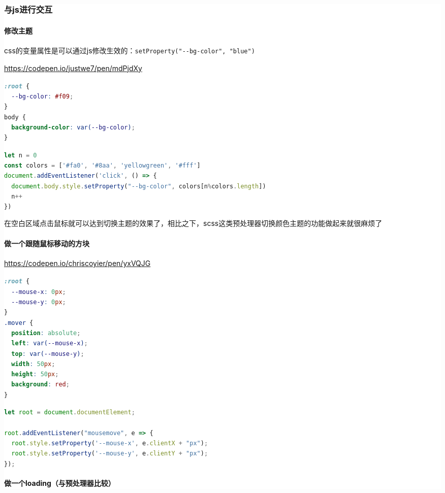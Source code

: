 ### 与js进行交互

#### 修改主题
css的变量属性是可以通过js修改生效的：`setProperty("--bg-color", "blue")`

https://codepen.io/justwe7/pen/mdPjdXy

```css
:root {
  --bg-color: #f09;
}
body {
  background-color: var(--bg-color);
}
```
```js
let n = 0
const colors = ['#fa0', '#8aa', 'yellowgreen', '#fff']
document.addEventListener('click', () => {
  document.body.style.setProperty("--bg-color", colors[n%colors.length])
  n++
})
```

在空白区域点击鼠标就可以达到切换主题的效果了，相比之下，scss这类预处理器切换颜色主题的功能做起来就很麻烦了

#### 做一个跟随鼠标移动的方块

https://codepen.io/chriscoyier/pen/yxVQJG

```css
:root {
  --mouse-x: 0px;
  --mouse-y: 0px;
}
.mover {
  position: absolute;
  left: var(--mouse-x);
  top: var(--mouse-y);
  width: 50px;
  height: 50px;
  background: red;
}
```

```js
let root = document.documentElement;

root.addEventListener("mousemove", e => {
  root.style.setProperty('--mouse-x', e.clientX + "px");
  root.style.setProperty('--mouse-y', e.clientY + "px");
});
```

#### 做一个loading（与预处理器比较）
